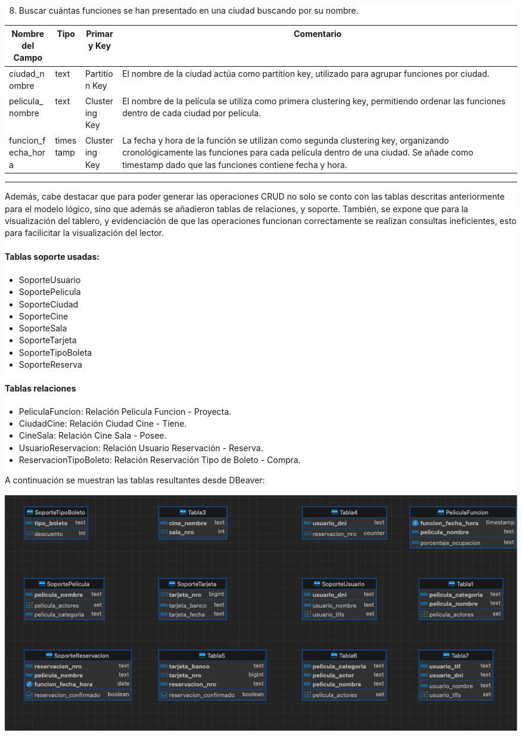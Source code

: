 
8. Buscar cuántas funciones se han presentado en una ciudad buscando por su nombre.

| Nombre del Campo    | Tipo       | Primary Key        | Comentario                                                                                       |
|---------------------|------------|--------------------|--------------------------------------------------------------------------------------------------|
| ciudad_nombre       | text       | Partition Key      | El nombre de la ciudad actúa como partition key, utilizado para agrupar funciones por ciudad.    |
| pelicula_nombre     | text       | Clustering Key    | El nombre de la película se utiliza como primera clustering key, permitiendo ordenar las funciones dentro de cada ciudad por película. |
| funcion_fecha_hora  | timestamp  | Clustering Key    | La fecha y hora de la función se utilizan como segunda clustering key, organizando cronológicamente las funciones para cada película dentro de una ciudad. Se añade como timestamp dado que las funciones contiene fecha y hora. |

---

Además, cabe destacar que para poder generar las operaciones CRUD no solo se conto con las tablas descritas anteriormente para el modelo lógico, sino que además se añadieron tablas de relaciones, y soporte. También, se expone que para la visualización del tablero, y evidenciación de que las operaciones funcionan correctamente se realizan consultas ineficientes, esto para facilicitar la visualización del lector.

#### Tablas soporte usadas:
- SoporteUsuario
- SoportePelicula
- SoporteCiudad
- SoporteCine
- SoporteSala
- SoporteTarjeta
- SoporteTipoBoleta
- SoporteReserva

#### Tablas relaciones
- PeliculaFuncion: Relación Pelicula Funcion - Proyecta.
- CiudadCine: Relación Ciudad Cine - Tiene.
- CineSala: Relación Cine Sala - Posee.
- UsuarioReservacion: Relación Usuario Reservación - Reserva.
- ReservacionTipoBoleto: Relación Reservación Tipo de Boleto - Compra.

A continuación se muestran las tablas resultantes desde DBeaver:

![Modelo Logico 1](imagenes/modelo_logico_1.png)